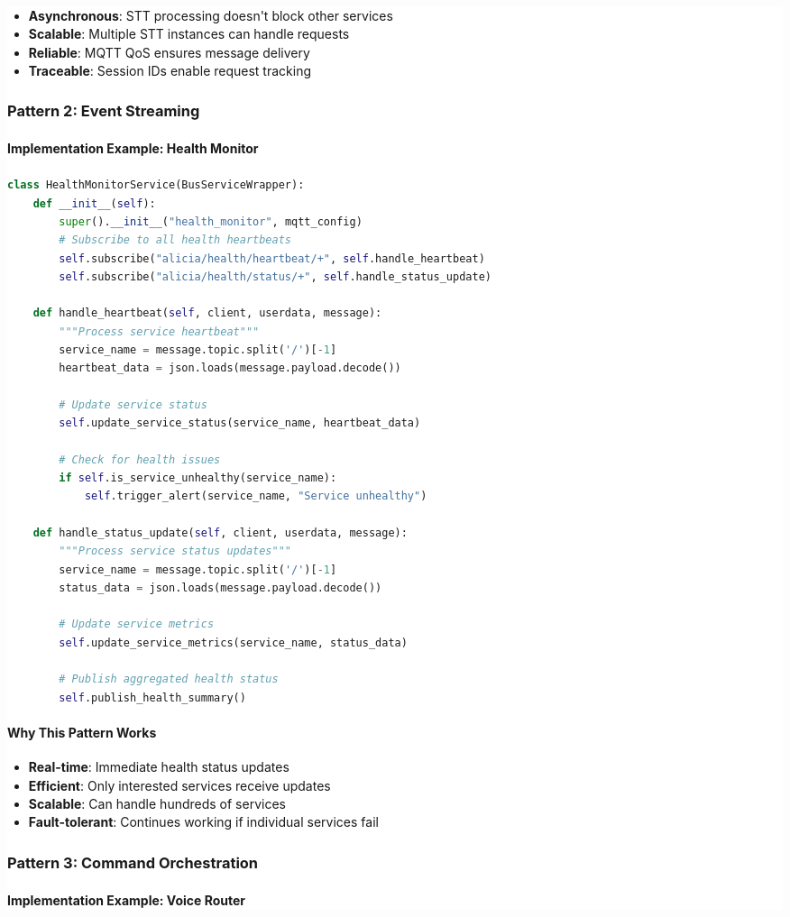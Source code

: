 - **Asynchronous**: STT processing doesn't block other services
- **Scalable**: Multiple STT instances can handle requests
- **Reliable**: MQTT QoS ensures message delivery
- **Traceable**: Session IDs enable request tracking

### **Pattern 2: Event Streaming**

#### **Implementation Example: Health Monitor**

```python
class HealthMonitorService(BusServiceWrapper):
    def __init__(self):
        super().__init__("health_monitor", mqtt_config)
        # Subscribe to all health heartbeats
        self.subscribe("alicia/health/heartbeat/+", self.handle_heartbeat)
        self.subscribe("alicia/health/status/+", self.handle_status_update)
    
    def handle_heartbeat(self, client, userdata, message):
        """Process service heartbeat"""
        service_name = message.topic.split('/')[-1]
        heartbeat_data = json.loads(message.payload.decode())
        
        # Update service status
        self.update_service_status(service_name, heartbeat_data)
        
        # Check for health issues
        if self.is_service_unhealthy(service_name):
            self.trigger_alert(service_name, "Service unhealthy")
    
    def handle_status_update(self, client, userdata, message):
        """Process service status updates"""
        service_name = message.topic.split('/')[-1]
        status_data = json.loads(message.payload.decode())
        
        # Update service metrics
        self.update_service_metrics(service_name, status_data)
        
        # Publish aggregated health status
        self.publish_health_summary()
```

#### **Why This Pattern Works**

- **Real-time**: Immediate health status updates
- **Efficient**: Only interested services receive updates
- **Scalable**: Can handle hundreds of services
- **Fault-tolerant**: Continues working if individual services fail

### **Pattern 3: Command Orchestration**

#### **Implementation Example: Voice Router**
